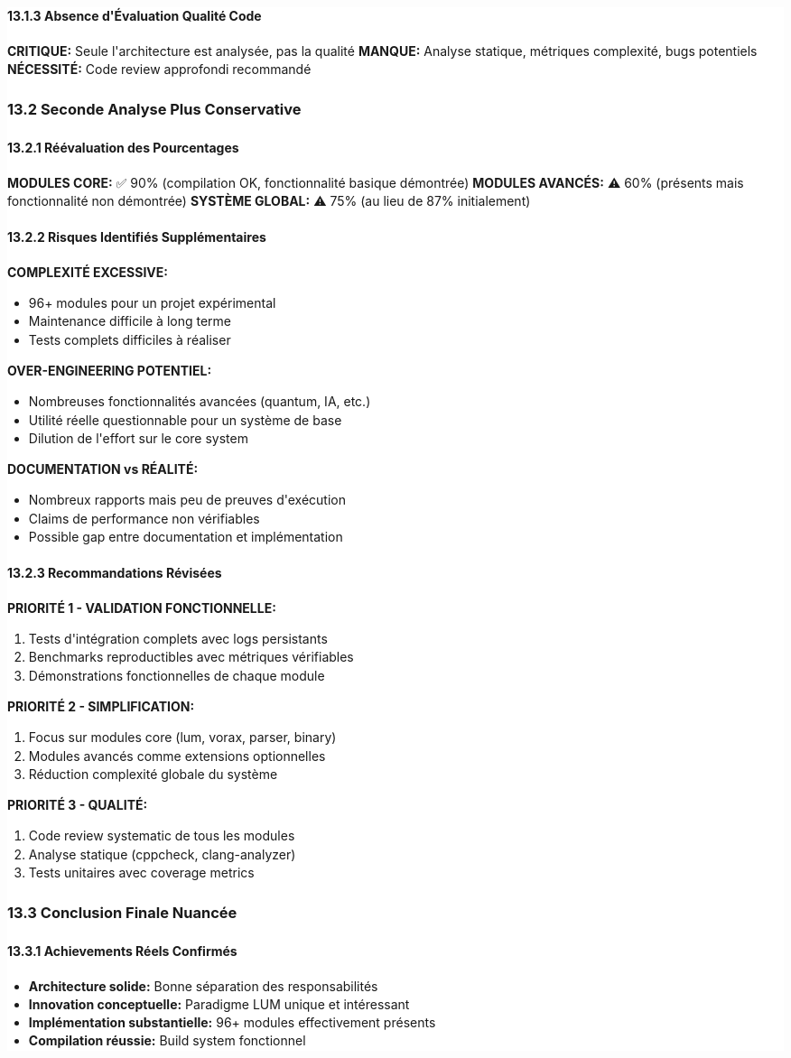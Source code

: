 #### 13.1.3 Absence d'Évaluation Qualité Code
**CRITIQUE:** Seule l'architecture est analysée, pas la qualité
**MANQUE:** Analyse statique, métriques complexité, bugs potentiels
**NÉCESSITÉ:** Code review approfondi recommandé

### 13.2 Seconde Analyse Plus Conservative

#### 13.2.1 Réévaluation des Pourcentages

**MODULES CORE:** ✅ 90% (compilation OK, fonctionnalité basique démontrée)
**MODULES AVANCÉS:** ⚠️ 60% (présents mais fonctionnalité non démontrée)
**SYSTÈME GLOBAL:** ⚠️ 75% (au lieu de 87% initialement)

#### 13.2.2 Risques Identifiés Supplémentaires

**COMPLEXITÉ EXCESSIVE:**
- 96+ modules pour un projet expérimental
- Maintenance difficile à long terme
- Tests complets difficiles à réaliser

**OVER-ENGINEERING POTENTIEL:**
- Nombreuses fonctionnalités avancées (quantum, IA, etc.)
- Utilité réelle questionnable pour un système de base
- Dilution de l'effort sur le core system

**DOCUMENTATION vs RÉALITÉ:**
- Nombreux rapports mais peu de preuves d'exécution
- Claims de performance non vérifiables
- Possible gap entre documentation et implémentation

#### 13.2.3 Recommandations Révisées

**PRIORITÉ 1 - VALIDATION FONCTIONNELLE:**
1. Tests d'intégration complets avec logs persistants
2. Benchmarks reproductibles avec métriques vérifiables
3. Démonstrations fonctionnelles de chaque module

**PRIORITÉ 2 - SIMPLIFICATION:**
1. Focus sur modules core (lum, vorax, parser, binary)
2. Modules avancés comme extensions optionnelles
3. Réduction complexité globale du système

**PRIORITÉ 3 - QUALITÉ:**
1. Code review systematic de tous les modules
2. Analyse statique (cppcheck, clang-analyzer)
3. Tests unitaires avec coverage metrics

### 13.3 Conclusion Finale Nuancée

#### 13.3.1 Achievements Réels Confirmés
- **Architecture solide:** Bonne séparation des responsabilités
- **Innovation conceptuelle:** Paradigme LUM unique et intéressant
- **Implémentation substantielle:** 96+ modules effectivement présents
- **Compilation réussie:** Build system fonctionnel
